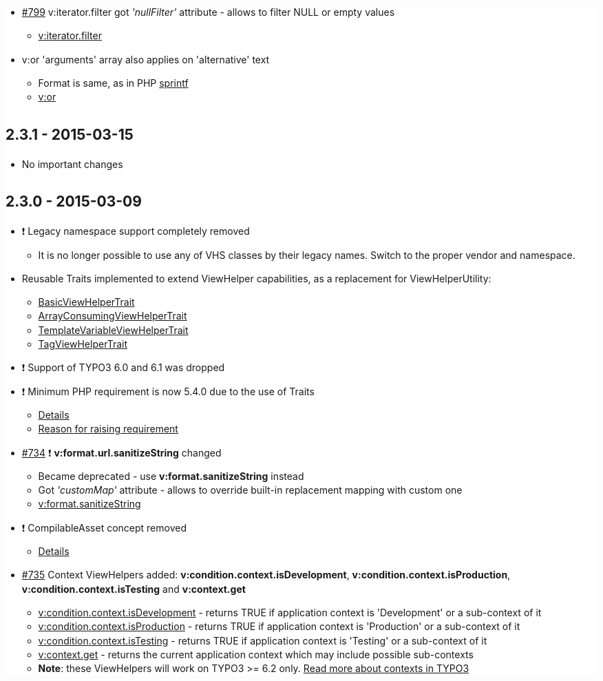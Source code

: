 - [#799](https://github.com/FluidTYPO3/vhs/pull/799) v:iterator.filter got *'nullFilter'* attribute - allows to filter NULL or empty values
  - [v:iterator.filter](https://fluidtypo3.org/viewhelpers/vhs/master/Iterator/FilterViewHelper.html)

- v:or 'arguments' array also applies on 'alternative' text
  - Format is same, as in PHP [sprintf](http://php.net/manual/ru/function.sprintf.php) 
  - [v:or](https://fluidtypo3.org/viewhelpers/vhs/master/OrViewHelper.html)

2.3.1 - 2015-03-15
------------------

- No important changes

2.3.0 - 2015-03-09
------------------

- :exclamation: Legacy namespace support completely removed
  - It is no longer possible to use any of VHS classes by their legacy names. Switch to the proper vendor and namespace.

- Reusable Traits implemented to extend ViewHelper capabilities, as a replacement for ViewHelperUtility:
  - [BasicViewHelperTrait](https://github.com/FluidTYPO3/vhs/commit/0630c1a685b36b3bf799220a8e06b9c57ccadefe)
  - [ArrayConsumingViewHelperTrait](https://github.com/FluidTYPO3/vhs/commit/0630c1a685b36b3bf799220a8e06b9c57ccadefe)
  - [TemplateVariableViewHelperTrait](https://github.com/FluidTYPO3/vhs/commit/0630c1a685b36b3bf799220a8e06b9c57ccadefe)
  - [TagViewHelperTrait](https://github.com/FluidTYPO3/vhs/commit/7def7c1cb1f0cb5d125465cdd65a854851b6d7e3)

- :exclamation: Support of TYPO3 6.0 and 6.1 was dropped

- :exclamation: Minimum PHP requirement is now 5.4.0 due to the use of Traits
  - [Details](https://github.com/FluidTYPO3/vhs/commit/d1b732dbcd61fbdfd27df323265cbcb77618b4a3)
  - [Reason for raising requirement](https://github.com/FluidTYPO3/vhs/commit/0630c1a685b36b3bf799220a8e06b9c57ccadefe)

- [#734](https://github.com/FluidTYPO3/vhs/pull/734) :exclamation: **v:format.url.sanitizeString** changed
  - Became deprecated - use **v:format.sanitizeString** instead
  - Got *'customMap'* attribute - allows to override built-in replacement mapping with custom one
  - [v:format.sanitizeString](https://fluidtypo3.org/viewhelpers/vhs/master/Format/SanitizeStringViewHelper.html)

- :exclamation: CompilableAsset concept removed
  - [Details](https://github.com/FluidTYPO3/vhs/commit/c56b224d83886539112e0ee5e270218ad0bee8ad)

- [#735](https://github.com/FluidTYPO3/vhs/pull/735) Context ViewHelpers added:  **v:condition.context.isDevelopment**,  **v:condition.context.isProduction**, **v:condition.context.isTesting** and **v:context.get**
  - [v:condition.context.isDevelopment](https://fluidtypo3.org/viewhelpers/vhs/master/Condition/Context/IsDevelopmentViewHelper.html) - returns TRUE if application context is 'Development' or a sub-context of it
  - [v:condition.context.isProduction](https://fluidtypo3.org/viewhelpers/vhs/master/Condition/Context/IsProductionViewHelper.html) - returns TRUE if application context is 'Production' or a sub-context of it
  - [v:condition.context.isTesting](https://fluidtypo3.org/viewhelpers/vhs/master/Condition/Context/IsTestingViewHelper.html) - returns TRUE if application context is 'Testing' or a sub-context of it
  - [v:context.get](https://fluidtypo3.org/viewhelpers/vhs/master/Context/GetViewHelper.html) - returns the current application context which may include possible sub-contexts
  - **Note**: these ViewHelpers will work on TYPO3 >= 6.2 only. [Read more about contexts in TYPO3](http://docs.typo3.org/typo3cms/CoreApiReference/ApiOverview/Bootstrapping/Index.html#bootstrapping-context)
